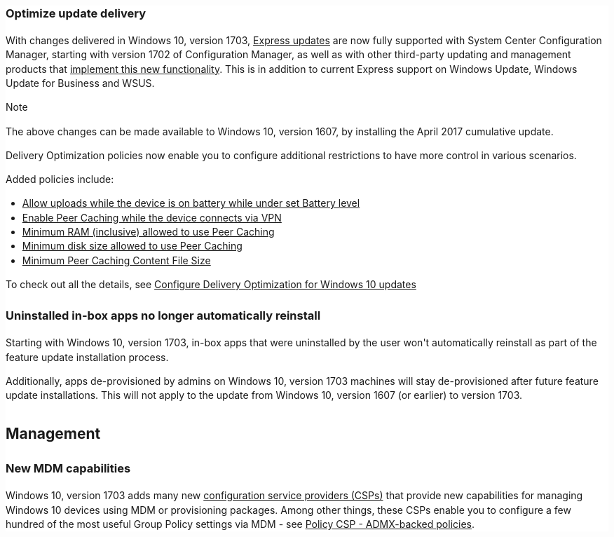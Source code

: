 ### Optimize update delivery

With changes delivered in Windows 10, version 1703, [Express updates](/windows/deployment/update/waas-optimize-windows-10-updates#express-update-delivery) are now fully supported with System Center Configuration Manager, starting with version 1702 of Configuration Manager, as well as with other third-party updating and management products that [implement this new functionality](https://technet.microsoft.com/windows-server-docs/management/windows-server-update-services/deploy/express-update-delivery-isv-support). This is in addition to current Express support on Windows Update, Windows Update for Business and WSUS.

>[!NOTE]
> The above changes can be made available to Windows 10, version 1607, by installing the April 2017 cumulative update.

Delivery Optimization policies now enable you to configure additional restrictions to have more control in various scenarios.

Added policies include:
- [Allow uploads while the device is on battery while under set Battery level](/windows/deployment/update/waas-delivery-optimization#allow-uploads-while-the-device-is-on-battery-while-under-set-battery-level)
- [Enable Peer Caching while the device connects via VPN](/windows/deployment/update/waas-delivery-optimization#enable-peer-caching-while-the-device-connects-via-vpn)
- [Minimum RAM (inclusive) allowed to use Peer Caching](/windows/deployment/update/waas-delivery-optimization#minimum-ram-allowed-to-use-peer-caching)
- [Minimum disk size allowed to use Peer Caching](/windows/deployment/update/waas-delivery-optimization#minimum-disk-size-allowed-to-use-peer-caching)
- [Minimum Peer Caching Content File Size](/windows/deployment/update/waas-delivery-optimization#minimum-peer-caching-content-file-size)

To check out all the details, see [Configure Delivery Optimization for Windows 10 updates](/windows/deployment/update/waas-delivery-optimization)

### Uninstalled in-box apps no longer automatically reinstall

Starting with Windows 10, version 1703, in-box apps that were uninstalled by the user won't automatically reinstall as part of the feature update installation process.

Additionally, apps de-provisioned by admins on Windows 10, version 1703 machines will stay de-provisioned after future feature update installations. This will not apply to the update from Windows 10, version 1607 (or earlier) to version 1703.

## Management

### New MDM capabilities

Windows 10, version 1703 adds many new [configuration service providers (CSPs)](/windows/configuration/provisioning-packages/how-it-pros-can-use-configuration-service-providers) that provide new capabilities for managing Windows 10 devices using MDM or provisioning packages. Among other things, these CSPs enable you to configure a few hundred of the most useful Group Policy settings via MDM - see [Policy CSP - ADMX-backed policies](https://msdn.microsoft.com/windows/hardware/commercialize/customize/mdm/policy-admx-backed).
